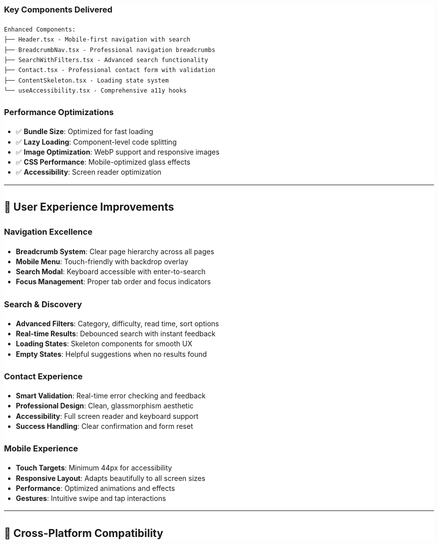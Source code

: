 ### **Key Components Delivered**
```
Enhanced Components:
├── Header.tsx - Mobile-first navigation with search
├── BreadcrumbNav.tsx - Professional navigation breadcrumbs
├── SearchWithFilters.tsx - Advanced search functionality
├── Contact.tsx - Professional contact form with validation
├── ContentSkeleton.tsx - Loading state system
└── useAccessibility.tsx - Comprehensive a11y hooks
```

### **Performance Optimizations**
- ✅ **Bundle Size**: Optimized for fast loading
- ✅ **Lazy Loading**: Component-level code splitting
- ✅ **Image Optimization**: WebP support and responsive images
- ✅ **CSS Performance**: Mobile-optimized glass effects
- ✅ **Accessibility**: Screen reader optimization

---

## 🎯 **User Experience Improvements**

### **Navigation Excellence**
- **Breadcrumb System**: Clear page hierarchy across all pages
- **Mobile Menu**: Touch-friendly with backdrop overlay
- **Search Modal**: Keyboard accessible with enter-to-search
- **Focus Management**: Proper tab order and focus indicators

### **Search & Discovery**
- **Advanced Filters**: Category, difficulty, read time, sort options
- **Real-time Results**: Debounced search with instant feedback
- **Loading States**: Skeleton components for smooth UX
- **Empty States**: Helpful suggestions when no results found

### **Contact Experience**
- **Smart Validation**: Real-time error checking and feedback
- **Professional Design**: Clean, glassmorphism aesthetic
- **Accessibility**: Full screen reader and keyboard support
- **Success Handling**: Clear confirmation and form reset

### **Mobile Experience**
- **Touch Targets**: Minimum 44px for accessibility
- **Responsive Layout**: Adapts beautifully to all screen sizes
- **Performance**: Optimized animations and effects
- **Gestures**: Intuitive swipe and tap interactions

---

## 📱 **Cross-Platform Compatibility**
